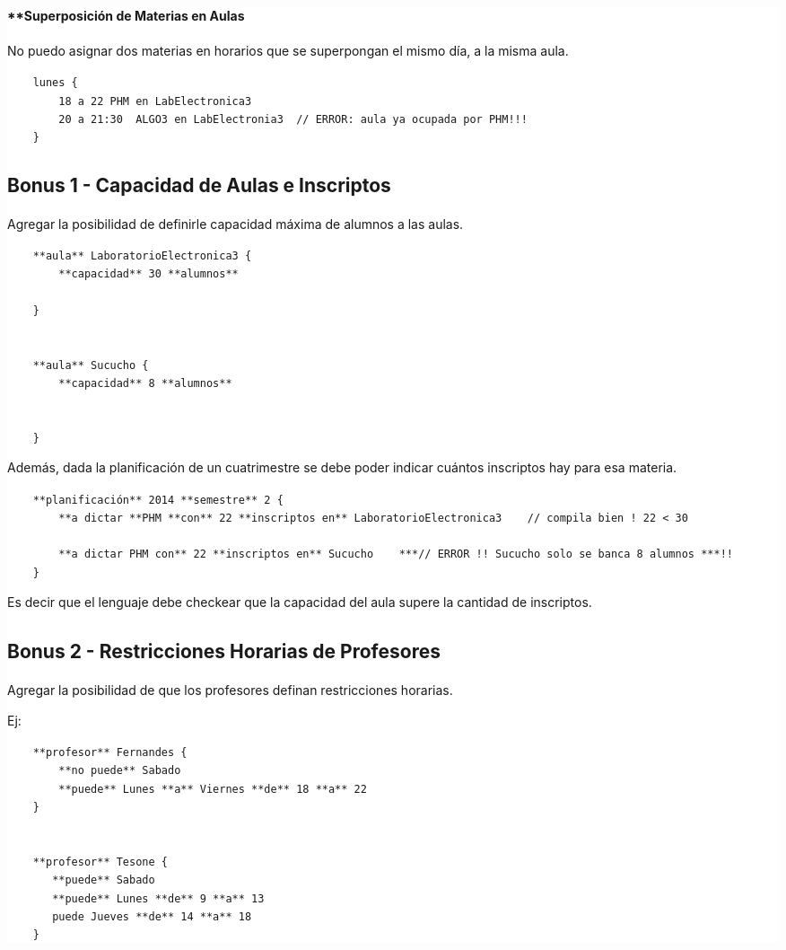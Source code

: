

#### **[]()Superposición de Materias en Aulas

No puedo asignar dos materias en horarios que se superpongan el mismo día, a la misma aula.



        lunes {
            18 a 22 PHM en LabElectronica3
            20 a 21:30  ALGO3 en LabElectronia3  // ERROR: aula ya ocupada por PHM!!!
        }
        

## []()Bonus 1 - Capacidad de Aulas e Inscriptos
Agregar la posibilidad de definirle capacidad máxima de alumnos a las aulas.


        **aula** LaboratorioElectronica3 {
            **capacidad** 30 **alumnos**

        }
        

        **aula** Sucucho {
            **capacidad** 8 **alumnos**


        }


Además, dada la planificación de un cuatrimestre se debe poder indicar cuántos inscriptos hay para esa materia.


        **planificación** 2014 **semestre** 2 {
            **a dictar **PHM **con** 22 **inscriptos en** LaboratorioElectronica3    // compila bien ! 22 < 30

            **a dictar PHM con** 22 **inscriptos en** Sucucho    ***// ERROR !! Sucucho solo se banca 8 alumnos ***!! 
        }


Es decir que el lenguaje debe checkear que la capacidad del aula supere la cantidad de inscriptos.
## []()Bonus 2 - Restricciones Horarias de Profesores

Agregar la posibilidad de que los profesores definan restricciones horarias.


Ej:


        **profesor** Fernandes {
            **no puede** Sabado
            **puede** Lunes **a** Viernes **de** 18 **a** 22
        }


        **profesor** Tesone {
           **puede** Sabado
           **puede** Lunes **de** 9 **a** 13
           puede Jueves **de** 14 **a** 18
        }
